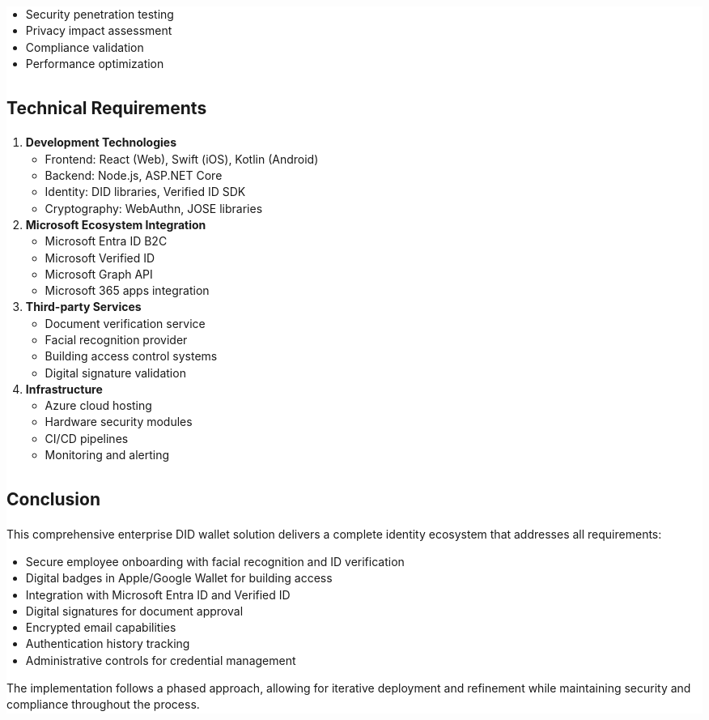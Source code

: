 * Security penetration testing
* Privacy impact assessment
* Compliance validation
* Performance optimization

## Technical Requirements

1. **Development Technologies**
   * Frontend: React (Web), Swift (iOS), Kotlin (Android)
   * Backend: Node.js, ASP.NET Core
   * Identity: DID libraries, Verified ID SDK
   * Cryptography: WebAuthn, JOSE libraries
2. **Microsoft Ecosystem Integration**
   * Microsoft Entra ID B2C
   * Microsoft Verified ID
   * Microsoft Graph API
   * Microsoft 365 apps integration
3. **Third-party Services**
   * Document verification service
   * Facial recognition provider
   * Building access control systems
   * Digital signature validation
4. **Infrastructure**
   * Azure cloud hosting
   * Hardware security modules
   * CI/CD pipelines
   * Monitoring and alerting

## Conclusion

This comprehensive enterprise DID wallet solution delivers a complete identity ecosystem that addresses all requirements:

* Secure employee onboarding with facial recognition and ID verification
* Digital badges in Apple/Google Wallet for building access
* Integration with Microsoft Entra ID and Verified ID
* Digital signatures for document approval
* Encrypted email capabilities
* Authentication history tracking
* Administrative controls for credential management

The implementation follows a phased approach, allowing for iterative deployment and refinement while maintaining security and compliance throughout the process.
